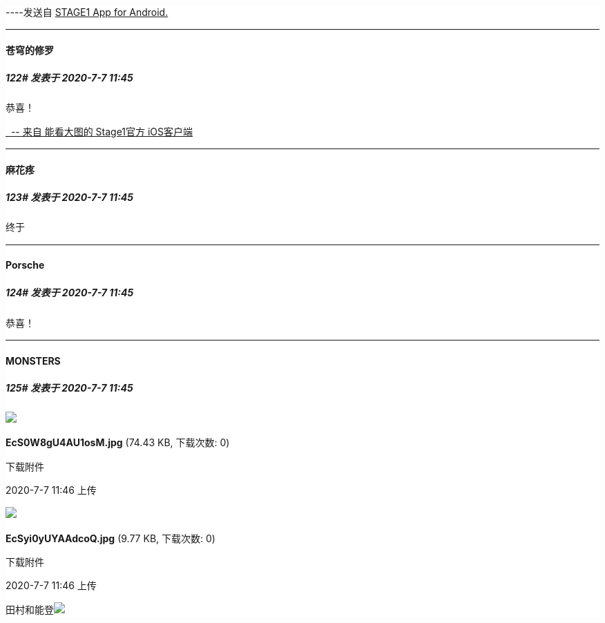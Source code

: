 
----发送自 [STAGE1 App for Android.](http://stage1.5j4m.com/?1.36)


-----

####  苍穹的修罗  
##### 122#       发表于 2020-7-7 11:45


恭喜！

[  -- 来自 能看大图的 Stage1官方 iOS客户端](https://itunes.apple.com/fi/app/saraba1st/id1221237470?mt=8)


-----

####  麻花疼  
##### 123#       发表于 2020-7-7 11:45


终于


-----

####  Porsche  
##### 124#       发表于 2020-7-7 11:45


恭喜！


-----

####  MONSTERS  
##### 125#       发表于 2020-7-7 11:45


<img src="https://img.saraba1st.com/forum/202007/07/114605ywzbmysmdomjosm4.jpg" referrerpolicy="no-referrer">


<strong>EcS0W8gU4AU1osM.jpg</strong> (74.43 KB, 下载次数: 0)

下载附件

2020-7-7 11:46 上传


<img src="https://img.saraba1st.com/forum/202007/07/114606yngl5c9to9tbarpt.jpg" referrerpolicy="no-referrer">


<strong>EcSyi0yUYAAdcoQ.jpg</strong> (9.77 KB, 下载次数: 0)

下载附件

2020-7-7 11:46 上传


田村和能登<img src="https://static.saraba1st.com/image/smiley/face2017/067.png" referrerpolicy="no-referrer">
